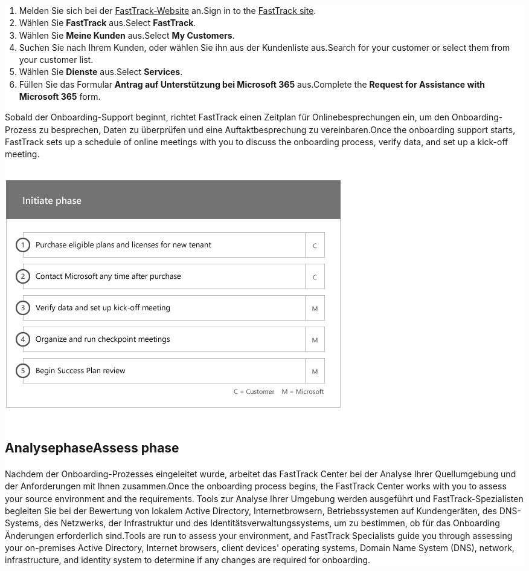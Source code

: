1. <span data-ttu-id="2e3d9-122">Melden Sie sich bei der [FastTrack-Website](https://go.microsoft.com/fwlink/?linkid=780698) an.</span><span class="sxs-lookup"><span data-stu-id="2e3d9-122">Sign in to the [FastTrack site](https://go.microsoft.com/fwlink/?linkid=780698).</span></span>
2. <span data-ttu-id="2e3d9-123">Wählen Sie **FastTrack** aus.</span><span class="sxs-lookup"><span data-stu-id="2e3d9-123">Select **FastTrack**.</span></span>
3. <span data-ttu-id="2e3d9-124">Wählen Sie **Meine Kunden** aus.</span><span class="sxs-lookup"><span data-stu-id="2e3d9-124">Select **My Customers**.</span></span>
4. <span data-ttu-id="2e3d9-125">Suchen Sie nach Ihrem Kunden, oder wählen Sie ihn aus der Kundenliste aus.</span><span class="sxs-lookup"><span data-stu-id="2e3d9-125">Search for your customer or select them from your customer list.</span></span>
5. <span data-ttu-id="2e3d9-126">Wählen Sie **Dienste** aus.</span><span class="sxs-lookup"><span data-stu-id="2e3d9-126">Select **Services**.</span></span>
6. <span data-ttu-id="2e3d9-127">Füllen Sie das Formular **Antrag auf Unterstützung bei Microsoft 365** aus.</span><span class="sxs-lookup"><span data-stu-id="2e3d9-127">Complete the **Request for Assistance with Microsoft 365** form.</span></span>

<span data-ttu-id="2e3d9-128">Sobald der Onboarding-Support beginnt, richtet FastTrack einen Zeitplan für Onlinebesprechungen ein, um den Onboarding-Prozess zu besprechen, Daten zu überprüfen und eine Auftaktbesprechung zu vereinbaren.</span><span class="sxs-lookup"><span data-stu-id="2e3d9-128">Once the onboarding support starts, FastTrack sets up a schedule of online meetings with you to discuss the onboarding process, verify data, and set up a kick-off meeting.</span></span>

![Einleitungsphase des Onboardings](./media/ft-initiate-phase.png)

## <a name="assess-phase"></a><span data-ttu-id="2e3d9-130">Analysephase</span><span class="sxs-lookup"><span data-stu-id="2e3d9-130">Assess phase</span></span>

<span data-ttu-id="2e3d9-131">Nachdem der Onboarding-Prozesses eingeleitet wurde, arbeitet das FastTrack Center bei der Analyse Ihrer Quellumgebung und der Anforderungen mit Ihnen zusammen.</span><span class="sxs-lookup"><span data-stu-id="2e3d9-131">Once the onboarding process begins, the FastTrack Center works with you to assess your source environment and the requirements.</span></span> <span data-ttu-id="2e3d9-132">Tools zur Analyse Ihrer Umgebung werden ausgeführt und FastTrack-Spezialisten begleiten Sie bei der Bewertung von lokalem Active Directory, Internetbrowsern, Betriebssystemen auf Kundengeräten, des DNS-Systems, des Netzwerks, der Infrastruktur und des Identitätsverwaltungssystems, um zu bestimmen, ob für das Onboarding Änderungen erforderlich sind.</span><span class="sxs-lookup"><span data-stu-id="2e3d9-132">Tools are run to assess your environment, and FastTrack Specialists guide you through assessing your on-premises Active Directory, Internet browsers, client devices' operating systems, Domain Name System (DNS), network, infrastructure, and identity system to determine if any changes are required for onboarding.</span></span>
